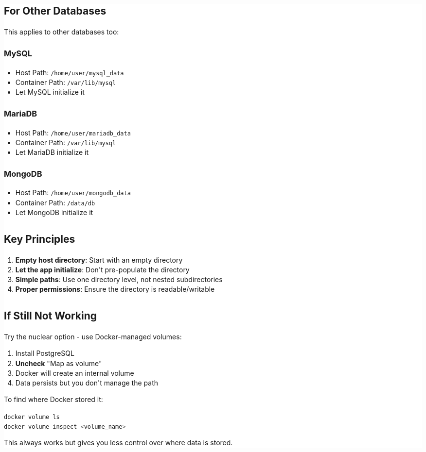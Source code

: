 ## For Other Databases

This applies to other databases too:

### MySQL
- Host Path: `/home/user/mysql_data`
- Container Path: `/var/lib/mysql`
- Let MySQL initialize it

### MariaDB
- Host Path: `/home/user/mariadb_data`
- Container Path: `/var/lib/mysql`
- Let MariaDB initialize it

### MongoDB
- Host Path: `/home/user/mongodb_data`
- Container Path: `/data/db`
- Let MongoDB initialize it

## Key Principles

1. **Empty host directory**: Start with an empty directory
2. **Let the app initialize**: Don't pre-populate the directory
3. **Simple paths**: Use one directory level, not nested subdirectories
4. **Proper permissions**: Ensure the directory is readable/writable

## If Still Not Working

Try the nuclear option - use Docker-managed volumes:

1. Install PostgreSQL
2. **Uncheck** "Map as volume"
3. Docker will create an internal volume
4. Data persists but you don't manage the path

To find where Docker stored it:
```bash
docker volume ls
docker volume inspect <volume_name>
```

This always works but gives you less control over where data is stored.

